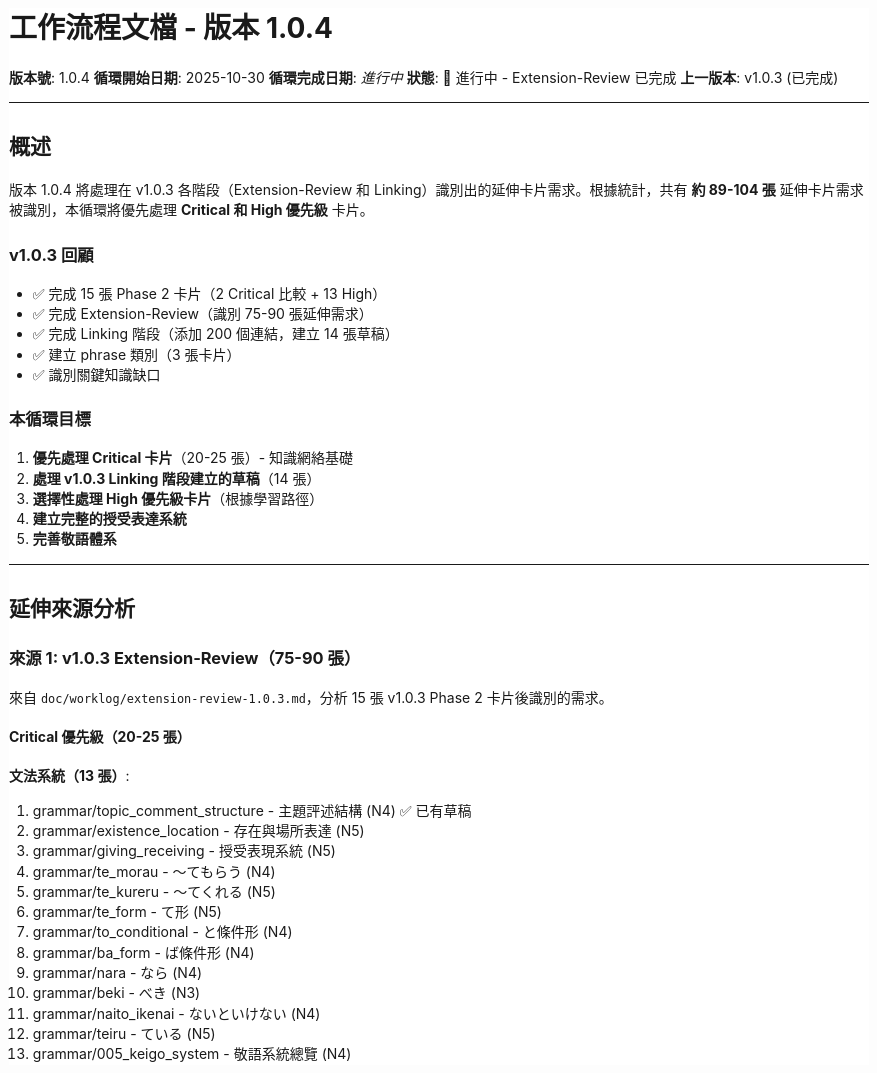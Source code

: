 # 工作流程文檔 - 版本 1.0.4

**版本號**: 1.0.4
**循環開始日期**: 2025-10-30
**循環完成日期**: _進行中_
**狀態**: 🚧 進行中 - Extension-Review 已完成
**上一版本**: v1.0.3 (已完成)

---

## 概述

版本 1.0.4 將處理在 v1.0.3 各階段（Extension-Review 和 Linking）識別出的延伸卡片需求。根據統計，共有 **約 89-104 張** 延伸卡片需求被識別，本循環將優先處理 **Critical 和 High 優先級** 卡片。

### v1.0.3 回顧
- ✅ 完成 15 張 Phase 2 卡片（2 Critical 比較 + 13 High）
- ✅ 完成 Extension-Review（識別 75-90 張延伸需求）
- ✅ 完成 Linking 階段（添加 200 個連結，建立 14 張草稿）
- ✅ 建立 phrase 類別（3 張卡片）
- ✅ 識別關鍵知識缺口

### 本循環目標
1. **優先處理 Critical 卡片**（20-25 張）- 知識網絡基礎
2. **處理 v1.0.3 Linking 階段建立的草稿**（14 張）
3. **選擇性處理 High 優先級卡片**（根據學習路徑）
4. **建立完整的授受表達系統**
5. **完善敬語體系**

---

## 延伸來源分析

### 來源 1: v1.0.3 Extension-Review（75-90 張）

來自 `doc/worklog/extension-review-1.0.3.md`，分析 15 張 v1.0.3 Phase 2 卡片後識別的需求。

#### Critical 優先級（20-25 張）

**文法系統（13 張）**:
1. grammar/topic_comment_structure - 主題評述結構 (N4) ✅ 已有草稿
2. grammar/existence_location - 存在與場所表達 (N5)
3. grammar/giving_receiving - 授受表現系統 (N5)
4. grammar/te_morau - 〜てもらう (N4)
5. grammar/te_kureru - 〜てくれる (N5)
6. grammar/te_form - て形 (N5)
7. grammar/to_conditional - と條件形 (N4)
8. grammar/ba_form - ば條件形 (N4)
9. grammar/nara - なら (N4)
10. grammar/beki - べき (N3)
11. grammar/naito_ikenai - ないといけない (N4)
12. grammar/teiru - ている (N5)
13. grammar/005_keigo_system - 敬語系統總覽 (N4)
